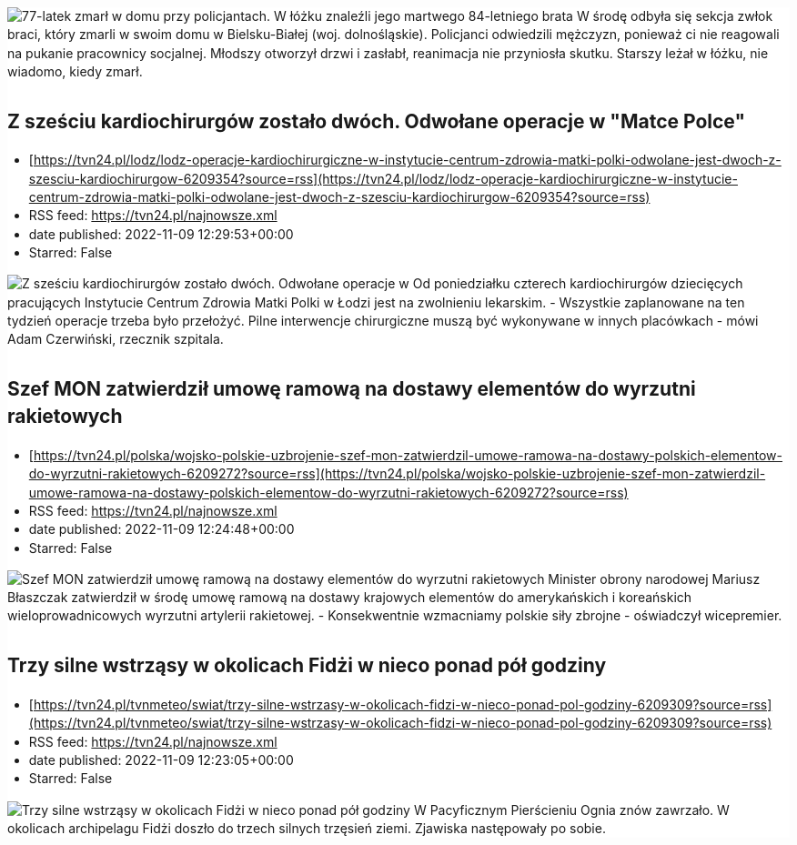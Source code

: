 <img alt="77-latek zmarł w domu przy policjantach. W łóżku znaleźli jego martwego 84-letniego brata" src="https://tvn24.pl/najnowsze/cdn-zdjecie-vpukao-policja-podaje-pierwsze-statystyki-drogowe-zdjecie-ilustracyjne-6185723/alternates/LANDSCAPE_1280" />
    W środę odbyła się sekcja zwłok braci, który zmarli w swoim domu w Bielsku-Białej (woj. dolnośląskie). Policjanci odwiedzili mężczyzn, ponieważ ci nie reagowali na pukanie pracownicy socjalnej. Młodszy otworzył drzwi i zasłabł, reanimacja nie przyniosła skutku. Starszy leżał w łóżku, nie wiadomo, kiedy zmarł.

## Z sześciu kardiochirurgów zostało dwóch. Odwołane operacje w "Matce Polce"
 - [https://tvn24.pl/lodz/lodz-operacje-kardiochirurgiczne-w-instytucie-centrum-zdrowia-matki-polki-odwolane-jest-dwoch-z-szesciu-kardiochirurgow-6209354?source=rss](https://tvn24.pl/lodz/lodz-operacje-kardiochirurgiczne-w-instytucie-centrum-zdrowia-matki-polki-odwolane-jest-dwoch-z-szesciu-kardiochirurgow-6209354?source=rss)
 - RSS feed: https://tvn24.pl/najnowsze.xml
 - date published: 2022-11-09 12:29:53+00:00
 - Starred: False

<img alt="Z sześciu kardiochirurgów zostało dwóch. Odwołane operacje w " src="https://tvn24.pl/najnowsze/cdn-zdjecie-ftmfqu-z-szesciu-kardiochirurgow-zostalo-dwoch-6209338/alternates/LANDSCAPE_1280" />
    Od poniedziałku czterech kardiochirurgów dziecięcych pracujących Instytucie Centrum Zdrowia Matki Polki w Łodzi jest na zwolnieniu lekarskim. - Wszystkie zaplanowane na ten tydzień operacje trzeba było przełożyć. Pilne interwencje chirurgiczne muszą być wykonywane w innych placówkach - mówi Adam Czerwiński, rzecznik szpitala.

## Szef MON zatwierdził umowę ramową na dostawy elementów do wyrzutni rakietowych
 - [https://tvn24.pl/polska/wojsko-polskie-uzbrojenie-szef-mon-zatwierdzil-umowe-ramowa-na-dostawy-polskich-elementow-do-wyrzutni-rakietowych-6209272?source=rss](https://tvn24.pl/polska/wojsko-polskie-uzbrojenie-szef-mon-zatwierdzil-umowe-ramowa-na-dostawy-polskich-elementow-do-wyrzutni-rakietowych-6209272?source=rss)
 - RSS feed: https://tvn24.pl/najnowsze.xml
 - date published: 2022-11-09 12:24:48+00:00
 - Starred: False

<img alt="Szef MON zatwierdził umowę ramową na dostawy elementów do wyrzutni rakietowych" src="https://tvn24.pl/najnowsze/cdn-zdjecie-t7o7zs-szef-mon-mariusz-blaszczak-6209286/alternates/LANDSCAPE_1280" />
    Minister obrony narodowej Mariusz Błaszczak zatwierdził w środę umowę ramową na dostawy krajowych elementów do amerykańskich i koreańskich wieloprowadnicowych wyrzutni artylerii rakietowej. - Konsekwentnie wzmacniamy polskie siły zbrojne - oświadczył wicepremier.

## Trzy silne wstrząsy w okolicach Fidżi w nieco ponad pół godziny
 - [https://tvn24.pl/tvnmeteo/swiat/trzy-silne-wstrzasy-w-okolicach-fidzi-w-nieco-ponad-pol-godziny-6209309?source=rss](https://tvn24.pl/tvnmeteo/swiat/trzy-silne-wstrzasy-w-okolicach-fidzi-w-nieco-ponad-pol-godziny-6209309?source=rss)
 - RSS feed: https://tvn24.pl/najnowsze.xml
 - date published: 2022-11-09 12:23:05+00:00
 - Starred: False

<img alt="Trzy silne wstrząsy w okolicach Fidżi w nieco ponad pół godziny" src="https://tvn24.pl/tvnmeteo/najnowsze/cdn-zdjecie-zgwb67-lokalizacja-trzesien-ziemi-w-okolicach-fidzi-6209324/alternates/LANDSCAPE_1280" />
    W Pacyficznym Pierścieniu Ognia znów zawrzało. W okolicach archipelagu Fidżi doszło do trzech silnych trzęsień ziemi. Zjawiska następowały po sobie.
